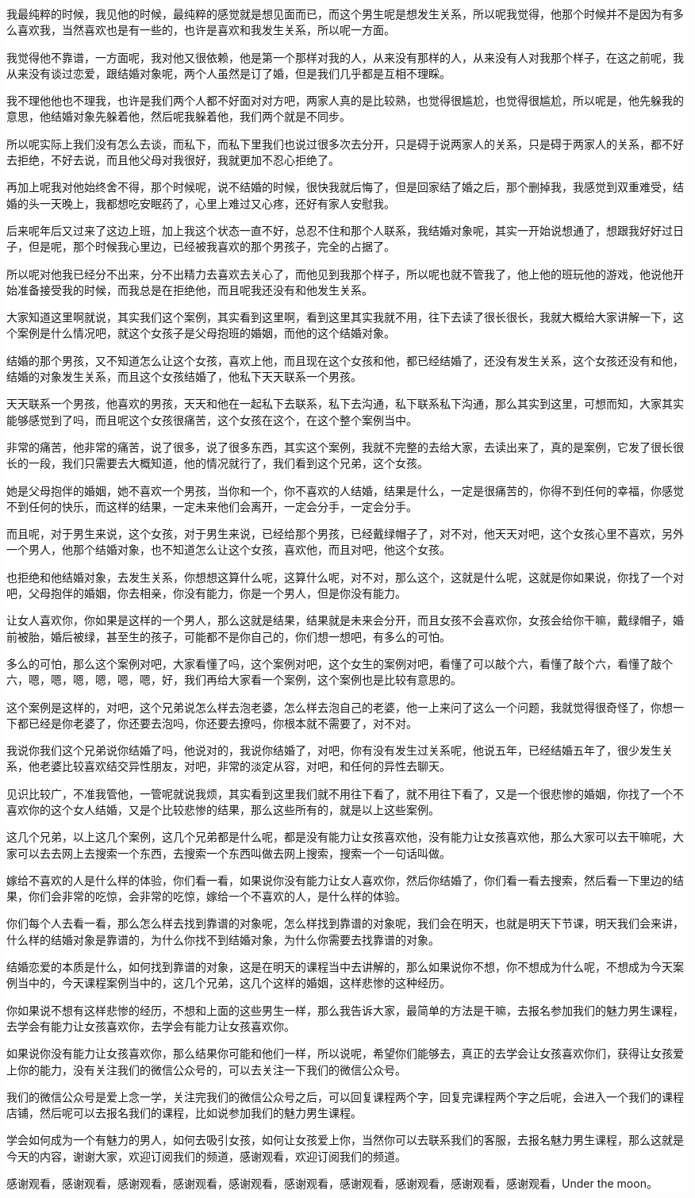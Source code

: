我最纯粹的时候，我见他的时候，最纯粹的感觉就是想见面而已，而这个男生呢是想发生关系，所以呢我觉得，他那个时候并不是因为有多么喜欢我，当然喜欢也是有一些的，也许是喜欢和我发生关系，所以呢一方面。

我觉得他不靠谱，一方面呢，我对他又很依赖，他是第一个那样对我的人，从来没有那样的人，从来没有人对我那个样子，在这之前呢，我从来没有谈过恋爱，跟结婚对象呢，两个人虽然是订了婚，但是我们几乎都是互相不理睬。

我不理他他也不理我，也许是我们两个人都不好面对对方吧，两家人真的是比较熟，也觉得很尴尬，也觉得很尴尬，所以呢是，他先躲我的意思，他结婚对象先躲着他，然后呢我躲着他，我们两个就是不同步。

所以呢实际上我们没有怎么去谈，而私下，而私下里我们也说过很多次去分开，只是碍于说两家人的关系，只是碍于两家人的关系，都不好去拒绝，不好去说，而且他父母对我很好，我就更加不忍心拒绝了。

再加上呢我对他始终舍不得，那个时候呢，说不结婚的时候，很快我就后悔了，但是回家结了婚之后，那个删掉我，我感觉到双重难受，结婚的头一天晚上，我都想吃安眠药了，心里上难过又心疼，还好有家人安慰我。

后来呢年后又过来了这边上班，加上我这个状态一直不好，总忍不住和那个人联系，我结婚对象呢，其实一开始说想通了，想跟我好好过日子，但是呢，那个时候我心里边，已经被我喜欢的那个男孩子，完全的占据了。

所以呢对他我已经分不出来，分不出精力去喜欢去关心了，而他见到我那个样子，所以呢也就不管我了，他上他的班玩他的游戏，他说他开始准备接受我的时候，而我总是在拒绝他，而且呢我还没有和他发生关系。

大家知道这里啊就说，其实我们这个案例，其实看到这里啊，看到这里其实我就不用，往下去读了很长很长，我就大概给大家讲解一下，这个案例是什么情况吧，就这个女孩子是父母抱班的婚姻，而他的这个结婚对象。

结婚的那个男孩，又不知道怎么让这个女孩，喜欢上他，而且现在这个女孩和他，都已经结婚了，还没有发生关系，这个女孩还没有和他，结婚的对象发生关系，而且这个女孩结婚了，他私下天天联系一个男孩。

天天联系一个男孩，他喜欢的男孩，天天和他在一起私下去联系，私下去沟通，私下联系私下沟通，那么其实到这里，可想而知，大家其实能够感觉到了吗，而且呢这个女孩很痛苦，这个女孩在这个，在这个整个案例当中。

非常的痛苦，他非常的痛苦，说了很多，说了很多东西，其实这个案例，我就不完整的去给大家，去读出来了，真的是案例，它发了很长很长的一段，我们只需要去大概知道，他的情况就行了，我们看到这个兄弟，这个女孩。

她是父母抱伴的婚姻，她不喜欢一个男孩，当你和一个，你不喜欢的人结婚，结果是什么，一定是很痛苦的，你得不到任何的幸福，你感觉不到任何的快乐，而这样的结果，一定未来他们会离开，一定会分手，一定会分手。

而且呢，对于男生来说，这个女孩，对于男生来说，已经给那个男孩，已经戴绿帽子了，对不对，他天天对吧，这个女孩心里不喜欢，另外一个男人，他那个结婚对象，也不知道怎么让这个女孩，喜欢他，而且对吧，他这个女孩。

也拒绝和他结婚对象，去发生关系，你想想这算什么呢，这算什么呢，对不对，那么这个，这就是什么呢，这就是你如果说，你找了一个对吧，父母抱伴的婚姻，你去相亲，你没有能力，你是一个男人，但是你没有能力。

让女人喜欢你，你如果是这样的一个男人，那么这就是结果，结果就是未来会分开，而且女孩不会喜欢你，女孩会给你干嘛，戴绿帽子，婚前被胎，婚后被绿，甚至生的孩子，可能都不是你自己的，你们想一想吧，有多么的可怕。

多么的可怕，那么这个案例对吧，大家看懂了吗，这个案例对吧，这个女生的案例对吧，看懂了可以敲个六，看懂了敲个六，看懂了敲个六，嗯，嗯，嗯，嗯，嗯，嗯，好，我们再给大家看一个案例，这个案例也是比较有意思的。

这个案例是这样的，对吧，这个兄弟说怎么样去泡老婆，怎么样去泡自己的老婆，他一上来问了这么一个问题，我就觉得很奇怪了，你想一下都已经是你老婆了，你还要去泡吗，你还要去撩吗，你根本就不需要了，对不对。

我说你我们这个兄弟说你结婚了吗，他说对的，我说你结婚了，对吧，你有没有发生过关系呢，他说五年，已经结婚五年了，很少发生关系，他老婆比较喜欢结交异性朋友，对吧，非常的淡定从容，对吧，和任何的异性去聊天。

见识比较广，不准我管他，一管呢就说我烦，其实看到这里我们就不用往下看了，就不用往下看了，又是一个很悲惨的婚姻，你找了一个不喜欢你的这个女人结婚，又是个比较悲惨的结果，那么这些所有的，就是以上这些案例。

这几个兄弟，以上这几个案例，这几个兄弟都是什么呢，都是没有能力让女孩喜欢他，没有能力让女孩喜欢他，那么大家可以去干嘛呢，大家可以去去网上去搜索一个东西，去搜索一个东西叫做去网上搜索，搜索一个一句话叫做。

嫁给不喜欢的人是什么样的体验，你们看一看，如果说你没有能力让女人喜欢你，然后你结婚了，你们看一看去搜索，然后看一下里边的结果，你们会非常的吃惊，会非常的吃惊，嫁给一个不喜欢的人，是什么样的体验。

你们每个人去看一看，那么怎么样去找到靠谱的对象呢，怎么样找到靠谱的对象呢，我们会在明天，也就是明天下节课，明天我们会来讲，什么样的结婚对象是靠谱的，为什么你找不到结婚对象，为什么你需要去找靠谱的对象。

结婚恋爱的本质是什么，如何找到靠谱的对象，这是在明天的课程当中去讲解的，那么如果说你不想，你不想成为什么呢，不想成为今天案例当中的，今天课程案例当中的，这几个兄弟，这几个这样的婚姻，这样悲惨的这种经历。

你如果说不想有这样悲惨的经历，不想和上面的这些男生一样，那么我告诉大家，最简单的方法是干嘛，去报名参加我们的魅力男生课程，去学会有能力让女孩喜欢你，去学会有能力让女孩喜欢你。

如果说你没有能力让女孩喜欢你，那么结果你可能和他们一样，所以说呢，希望你们能够去，真正的去学会让女孩喜欢你们，获得让女孩爱上你的能力，没有关注我们的微信公众号的，可以去关注一下我们的微信公众号。

我们的微信公众号是爱上念一学，关注完我们的微信公众号之后，可以回复课程两个字，回复完课程两个字之后呢，会进入一个我们的课程店铺，然后呢可以去报名我们的课程，比如说参加我们的魅力男生课程。

学会如何成为一个有魅力的男人，如何去吸引女孩，如何让女孩爱上你，当然你可以去联系我们的客服，去报名魅力男生课程，那么这就是今天的内容，谢谢大家，欢迎订阅我们的频道，感谢观看，欢迎订阅我们的频道。

感谢观看，感谢观看，感谢观看，感谢观看，感谢观看，感谢观看，感谢观看，感谢观看，感谢观看，感谢观看，Under the moon。


